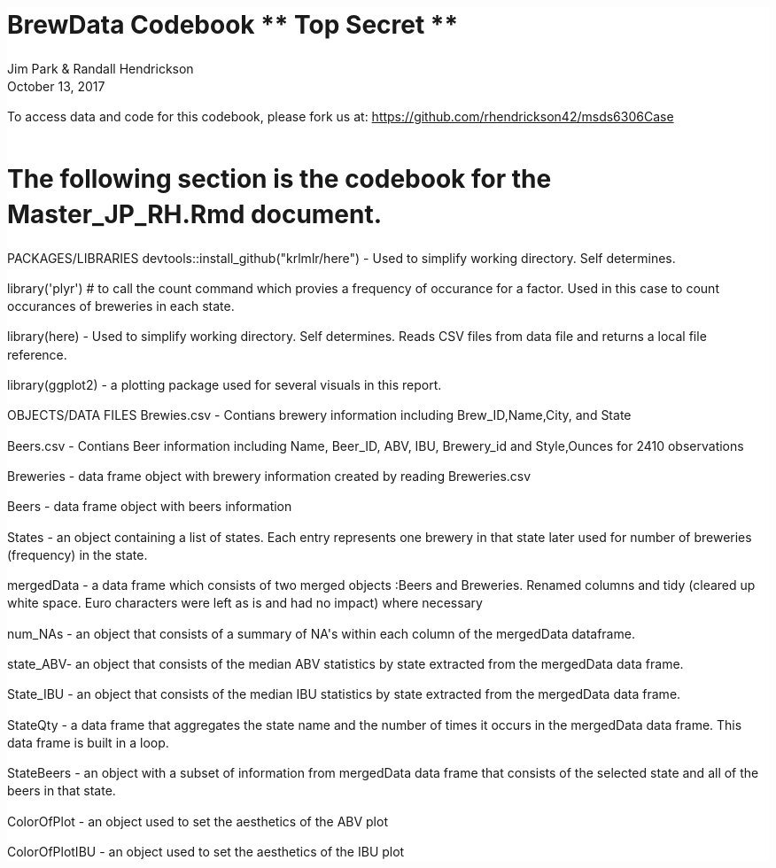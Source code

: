 # BrewData Codebook ** Top Secret **
Jim Park & Randall Hendrickson  
October 13, 2017  

To access data and code for this codebook, please fork us at:
https://github.com/rhendrickson42/msds6306Case

# The following section is the codebook for the Master_JP_RH.Rmd document.

PACKAGES/LIBRARIES
devtools::install_github("krlmlr/here") - Used to simplify working directory.  Self determines.

library('plyr') # to call the count command which provies a frequency of occurance for a factor.  Used in this case to count occurances of breweries in each state.

library(here) - Used to simplify working directory.  Self determines. Reads CSV files from data file and returns a local file reference.

library(ggplot2) - a plotting package used for several visuals in this report.


OBJECTS/DATA FILES
Brewies.csv - Contians brewery information including Brew_ID,Name,City, and State

Beers.csv - Contians Beer information including Name, Beer_ID, ABV, IBU, Brewery_id and Style,Ounces for 2410 observations

Breweries - data frame object with brewery information created by reading Breweries.csv

Beers - data frame object with beers information 

States - an object containing a list of states.  Each entry represents one brewery in that state later used for number of breweries (frequency) in the state.

mergedData - a data frame which consists of two merged objects :Beers and Breweries.  Renamed columns and tidy (cleared up white space.  Euro characters were left as is and had no impact) where necessary

num_NAs - an object that consists of a summary of NA's within each column of the mergedData dataframe.

state_ABV- an object that consists of the median ABV statistics by state extracted from the mergedData data frame.

State_IBU - an object that consists of the median IBU statistics by state extracted from the mergedData data frame.

StateQty - a data frame that aggregates the state name and the number of times it occurs in the mergedData data frame.  This data frame is built in a loop.

StateBeers - an object with a subset of information from mergedData data frame that consists of the selected state and all of the beers in that state.

ColorOfPlot - an object used to set the aesthetics of the ABV plot

ColorOfPlotIBU - an object used to set the aesthetics of the IBU plot
